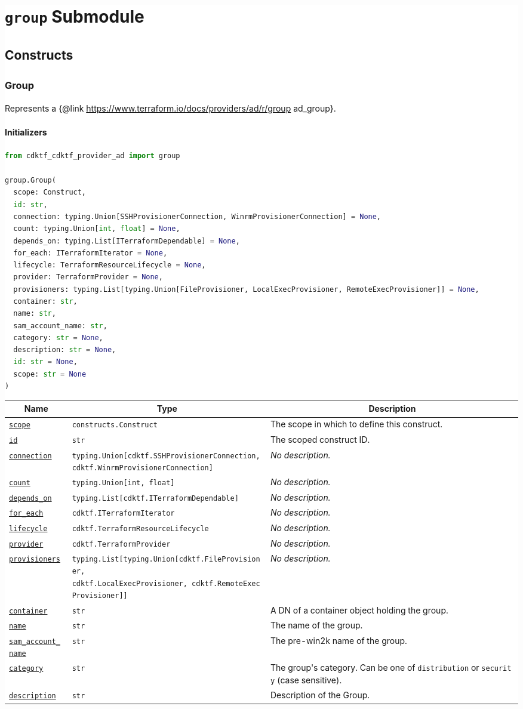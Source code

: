 # `group` Submodule <a name="`group` Submodule" id="@cdktf/provider-ad.group"></a>

## Constructs <a name="Constructs" id="Constructs"></a>

### Group <a name="Group" id="@cdktf/provider-ad.group.Group"></a>

Represents a {@link https://www.terraform.io/docs/providers/ad/r/group ad_group}.

#### Initializers <a name="Initializers" id="@cdktf/provider-ad.group.Group.Initializer"></a>

```python
from cdktf_cdktf_provider_ad import group

group.Group(
  scope: Construct,
  id: str,
  connection: typing.Union[SSHProvisionerConnection, WinrmProvisionerConnection] = None,
  count: typing.Union[int, float] = None,
  depends_on: typing.List[ITerraformDependable] = None,
  for_each: ITerraformIterator = None,
  lifecycle: TerraformResourceLifecycle = None,
  provider: TerraformProvider = None,
  provisioners: typing.List[typing.Union[FileProvisioner, LocalExecProvisioner, RemoteExecProvisioner]] = None,
  container: str,
  name: str,
  sam_account_name: str,
  category: str = None,
  description: str = None,
  id: str = None,
  scope: str = None
)
```

| **Name** | **Type** | **Description** |
| --- | --- | --- |
| <code><a href="#@cdktf/provider-ad.group.Group.Initializer.parameter.scope">scope</a></code> | <code>constructs.Construct</code> | The scope in which to define this construct. |
| <code><a href="#@cdktf/provider-ad.group.Group.Initializer.parameter.id">id</a></code> | <code>str</code> | The scoped construct ID. |
| <code><a href="#@cdktf/provider-ad.group.Group.Initializer.parameter.connection">connection</a></code> | <code>typing.Union[cdktf.SSHProvisionerConnection, cdktf.WinrmProvisionerConnection]</code> | *No description.* |
| <code><a href="#@cdktf/provider-ad.group.Group.Initializer.parameter.count">count</a></code> | <code>typing.Union[int, float]</code> | *No description.* |
| <code><a href="#@cdktf/provider-ad.group.Group.Initializer.parameter.dependsOn">depends_on</a></code> | <code>typing.List[cdktf.ITerraformDependable]</code> | *No description.* |
| <code><a href="#@cdktf/provider-ad.group.Group.Initializer.parameter.forEach">for_each</a></code> | <code>cdktf.ITerraformIterator</code> | *No description.* |
| <code><a href="#@cdktf/provider-ad.group.Group.Initializer.parameter.lifecycle">lifecycle</a></code> | <code>cdktf.TerraformResourceLifecycle</code> | *No description.* |
| <code><a href="#@cdktf/provider-ad.group.Group.Initializer.parameter.provider">provider</a></code> | <code>cdktf.TerraformProvider</code> | *No description.* |
| <code><a href="#@cdktf/provider-ad.group.Group.Initializer.parameter.provisioners">provisioners</a></code> | <code>typing.List[typing.Union[cdktf.FileProvisioner, cdktf.LocalExecProvisioner, cdktf.RemoteExecProvisioner]]</code> | *No description.* |
| <code><a href="#@cdktf/provider-ad.group.Group.Initializer.parameter.container">container</a></code> | <code>str</code> | A DN of a container object holding the group. |
| <code><a href="#@cdktf/provider-ad.group.Group.Initializer.parameter.name">name</a></code> | <code>str</code> | The name of the group. |
| <code><a href="#@cdktf/provider-ad.group.Group.Initializer.parameter.samAccountName">sam_account_name</a></code> | <code>str</code> | The pre-win2k name of the group. |
| <code><a href="#@cdktf/provider-ad.group.Group.Initializer.parameter.category">category</a></code> | <code>str</code> | The group's category. Can be one of `distribution` or `security` (case sensitive). |
| <code><a href="#@cdktf/provider-ad.group.Group.Initializer.parameter.description">description</a></code> | <code>str</code> | Description of the Group. |